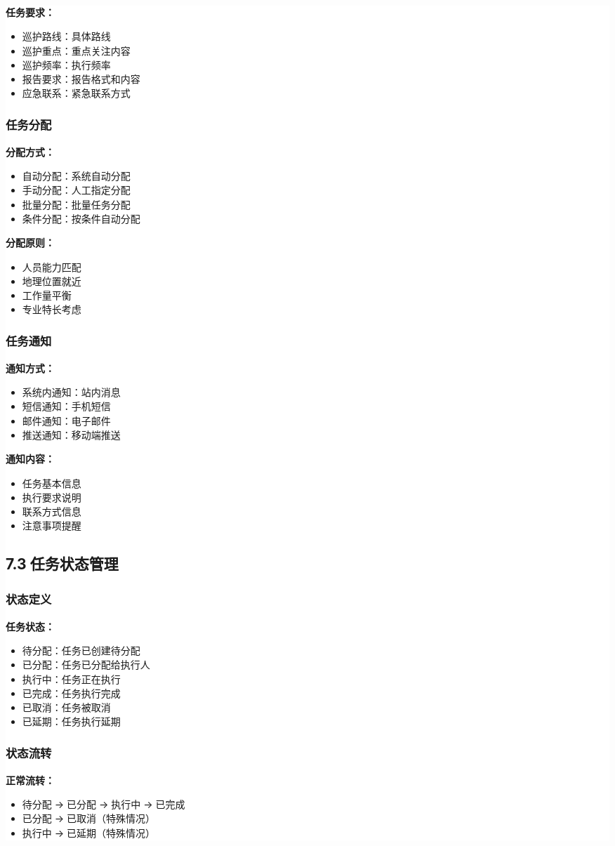 **任务要求：**
- 巡护路线：具体路线
- 巡护重点：重点关注内容
- 巡护频率：执行频率
- 报告要求：报告格式和内容
- 应急联系：紧急联系方式

### 任务分配

**分配方式：**
- 自动分配：系统自动分配
- 手动分配：人工指定分配
- 批量分配：批量任务分配
- 条件分配：按条件自动分配

**分配原则：**
- 人员能力匹配
- 地理位置就近
- 工作量平衡
- 专业特长考虑

### 任务通知

**通知方式：**
- 系统内通知：站内消息
- 短信通知：手机短信
- 邮件通知：电子邮件
- 推送通知：移动端推送

**通知内容：**
- 任务基本信息
- 执行要求说明
- 联系方式信息
- 注意事项提醒

## 7.3 任务状态管理

### 状态定义

**任务状态：**
- 待分配：任务已创建待分配
- 已分配：任务已分配给执行人
- 执行中：任务正在执行
- 已完成：任务执行完成
- 已取消：任务被取消
- 已延期：任务执行延期

### 状态流转

**正常流转：**
- 待分配 → 已分配 → 执行中 → 已完成
- 已分配 → 已取消（特殊情况）
- 执行中 → 已延期（特殊情况）
